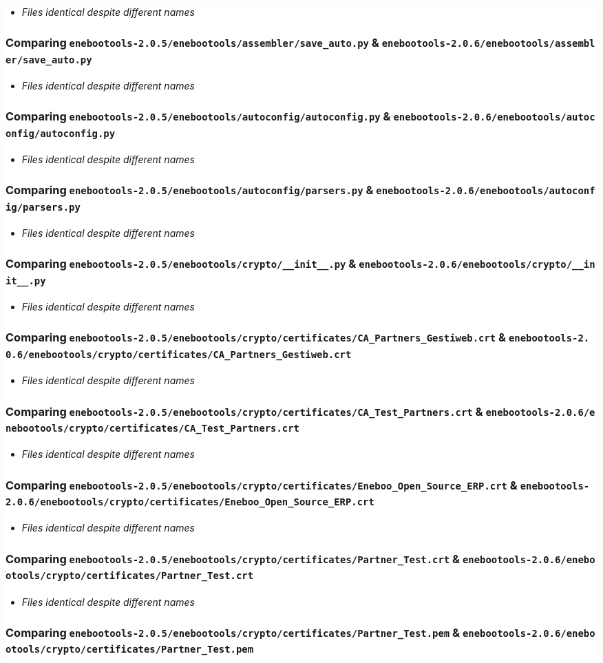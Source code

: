  * *Files identical despite different names*

### Comparing `enebootools-2.0.5/enebootools/assembler/save_auto.py` & `enebootools-2.0.6/enebootools/assembler/save_auto.py`

 * *Files identical despite different names*

### Comparing `enebootools-2.0.5/enebootools/autoconfig/autoconfig.py` & `enebootools-2.0.6/enebootools/autoconfig/autoconfig.py`

 * *Files identical despite different names*

### Comparing `enebootools-2.0.5/enebootools/autoconfig/parsers.py` & `enebootools-2.0.6/enebootools/autoconfig/parsers.py`

 * *Files identical despite different names*

### Comparing `enebootools-2.0.5/enebootools/crypto/__init__.py` & `enebootools-2.0.6/enebootools/crypto/__init__.py`

 * *Files identical despite different names*

### Comparing `enebootools-2.0.5/enebootools/crypto/certificates/CA_Partners_Gestiweb.crt` & `enebootools-2.0.6/enebootools/crypto/certificates/CA_Partners_Gestiweb.crt`

 * *Files identical despite different names*

### Comparing `enebootools-2.0.5/enebootools/crypto/certificates/CA_Test_Partners.crt` & `enebootools-2.0.6/enebootools/crypto/certificates/CA_Test_Partners.crt`

 * *Files identical despite different names*

### Comparing `enebootools-2.0.5/enebootools/crypto/certificates/Eneboo_Open_Source_ERP.crt` & `enebootools-2.0.6/enebootools/crypto/certificates/Eneboo_Open_Source_ERP.crt`

 * *Files identical despite different names*

### Comparing `enebootools-2.0.5/enebootools/crypto/certificates/Partner_Test.crt` & `enebootools-2.0.6/enebootools/crypto/certificates/Partner_Test.crt`

 * *Files identical despite different names*

### Comparing `enebootools-2.0.5/enebootools/crypto/certificates/Partner_Test.pem` & `enebootools-2.0.6/enebootools/crypto/certificates/Partner_Test.pem`
